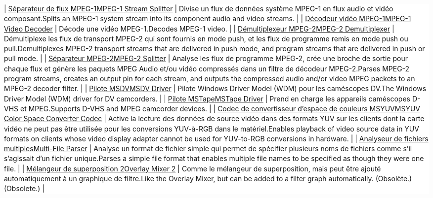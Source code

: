| [<span data-ttu-id="25796-194">Séparateur de flux MPEG-1</span><span class="sxs-lookup"><span data-stu-id="25796-194">MPEG-1 Stream Splitter</span></span>](mpeg-1-stream-splitter-filter.md)                     | <span data-ttu-id="25796-195">Divise un flux de données système MPEG-1 en flux audio et vidéo composant.</span><span class="sxs-lookup"><span data-stu-id="25796-195">Splits an MPEG-1 system stream into its component audio and video streams.</span></span>                                                                                                                                                          |
| [<span data-ttu-id="25796-196">Décodeur vidéo MPEG-1</span><span class="sxs-lookup"><span data-stu-id="25796-196">MPEG-1 Video Decoder</span></span>](mpeg-1-video-decoder-filter.md)                         | <span data-ttu-id="25796-197">Décode une vidéo MPEG-1.</span><span class="sxs-lookup"><span data-stu-id="25796-197">Decodes MPEG-1 video.</span></span>                                                                                                                                                                                                               |
| [<span data-ttu-id="25796-198">Démultiplexeur MPEG-2</span><span class="sxs-lookup"><span data-stu-id="25796-198">MPEG-2 Demultiplexer</span></span>](mpeg-2-demultiplexer.md)                                | <span data-ttu-id="25796-199">Démultiplexe les flux de transport MPEG-2 qui sont fournis en mode push, et les flux de programme remis en mode push ou pull.</span><span class="sxs-lookup"><span data-stu-id="25796-199">Demultiplexes MPEG-2 transport streams that are delivered in push mode, and program streams that are delivered in push or pull mode.</span></span>                                                                                                |
| [<span data-ttu-id="25796-200">Séparateur MPEG-2</span><span class="sxs-lookup"><span data-stu-id="25796-200">MPEG-2 Splitter</span></span>](mpeg-2-splitter.md)                                          | <span data-ttu-id="25796-201">Analyse les flux de programme MPEG-2, crée une broche de sortie pour chaque flux et génère les paquets MPEG Audio et/ou vidéo compressés dans un filtre de décodeur MPEG-2.</span><span class="sxs-lookup"><span data-stu-id="25796-201">Parses MPEG-2 program streams, creates an output pin for each stream, and outputs the compressed audio and/or video MPEG packets to an MPEG-2 decoder filter.</span></span>                                                                       |
| [<span data-ttu-id="25796-202">Pilote MSDV</span><span class="sxs-lookup"><span data-stu-id="25796-202">MSDV Driver</span></span>](msdv-driver.md)                                                  | <span data-ttu-id="25796-203">Pilote Windows Driver Model (WDM) pour les caméscopes DV.</span><span class="sxs-lookup"><span data-stu-id="25796-203">The Windows Driver Model (WDM) driver for DV camcorders.</span></span>                                                                                                                                                                            |
| [<span data-ttu-id="25796-204">Pilote MSTape</span><span class="sxs-lookup"><span data-stu-id="25796-204">MSTape Driver</span></span>](mstape-driver.md)                                              | <span data-ttu-id="25796-205">Prend en charge les appareils caméscopes D-VHS et MPEG.</span><span class="sxs-lookup"><span data-stu-id="25796-205">Supports D-VHS and MPEG camcorder devices.</span></span>                                                                                                                                                                                          |
| [<span data-ttu-id="25796-206">Codec de convertisseur d’espace de couleurs MSYUV</span><span class="sxs-lookup"><span data-stu-id="25796-206">MSYUV Color Space Converter Codec</span></span>](msyuv-color-space-converter-codec.md)      | <span data-ttu-id="25796-207">Active la lecture des données de source vidéo dans des formats YUV sur les clients dont la carte vidéo ne peut pas être utilisée pour les conversions YUV-à-RGB dans le matériel.</span><span class="sxs-lookup"><span data-stu-id="25796-207">Enables playback of video source data in YUV formats on clients whose video display adapter cannot be used for YUV-to-RGB conversions in hardware.</span></span>                                                                                  |
| [<span data-ttu-id="25796-208">Analyseur de fichiers multiples</span><span class="sxs-lookup"><span data-stu-id="25796-208">Multi-File Parser</span></span>](multi-file-parser-filter.md)                               | <span data-ttu-id="25796-209">Analyse un format de fichier simple qui permet de spécifier plusieurs noms de fichiers comme s’il s’agissait d’un fichier unique.</span><span class="sxs-lookup"><span data-stu-id="25796-209">Parses a simple file format that enables multiple file names to be specified as though they were one file.</span></span>                                                                                                                          |
| [<span data-ttu-id="25796-210">Mélangeur de superposition 2</span><span class="sxs-lookup"><span data-stu-id="25796-210">Overlay Mixer 2</span></span>](overlay-mixer-2-filter.md)                                   | <span data-ttu-id="25796-211">Comme le mélangeur de superposition, mais peut être ajouté automatiquement à un graphique de filtre.</span><span class="sxs-lookup"><span data-stu-id="25796-211">Like the Overlay Mixer, but can be added to a filter graph automatically.</span></span> <span data-ttu-id="25796-212">(Obsolète.)</span><span class="sxs-lookup"><span data-stu-id="25796-212">(Obsolete.)</span></span>                                                                                                                                               |